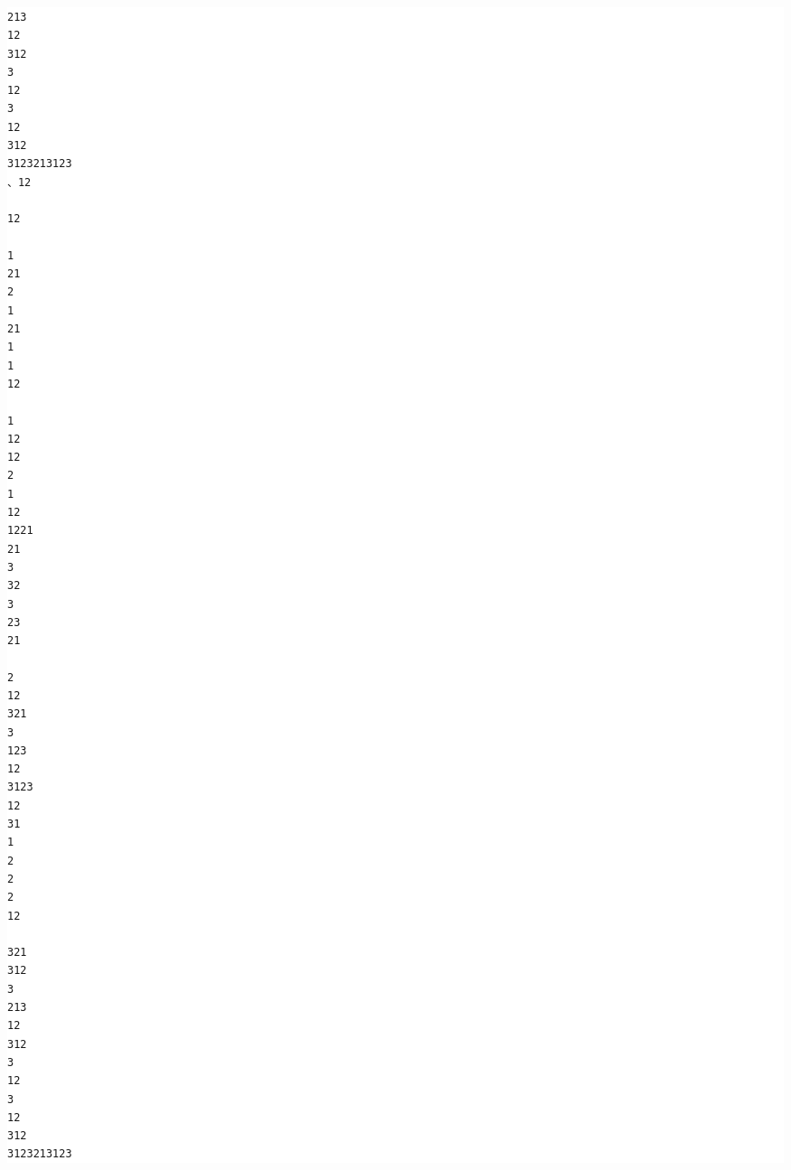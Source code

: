 ```
213
12
312
3
12
3
12
312
3123213123
、12

12

1
21
2
1
21
1
1
12

1
12
12
2
1
12
1221
21
3
32
3
23
21

2
12
321
3
123
12
3123
12
31
1
2
2
2
12

321
312
3
213
12
312
3
12
3
12
312
3123213123
```